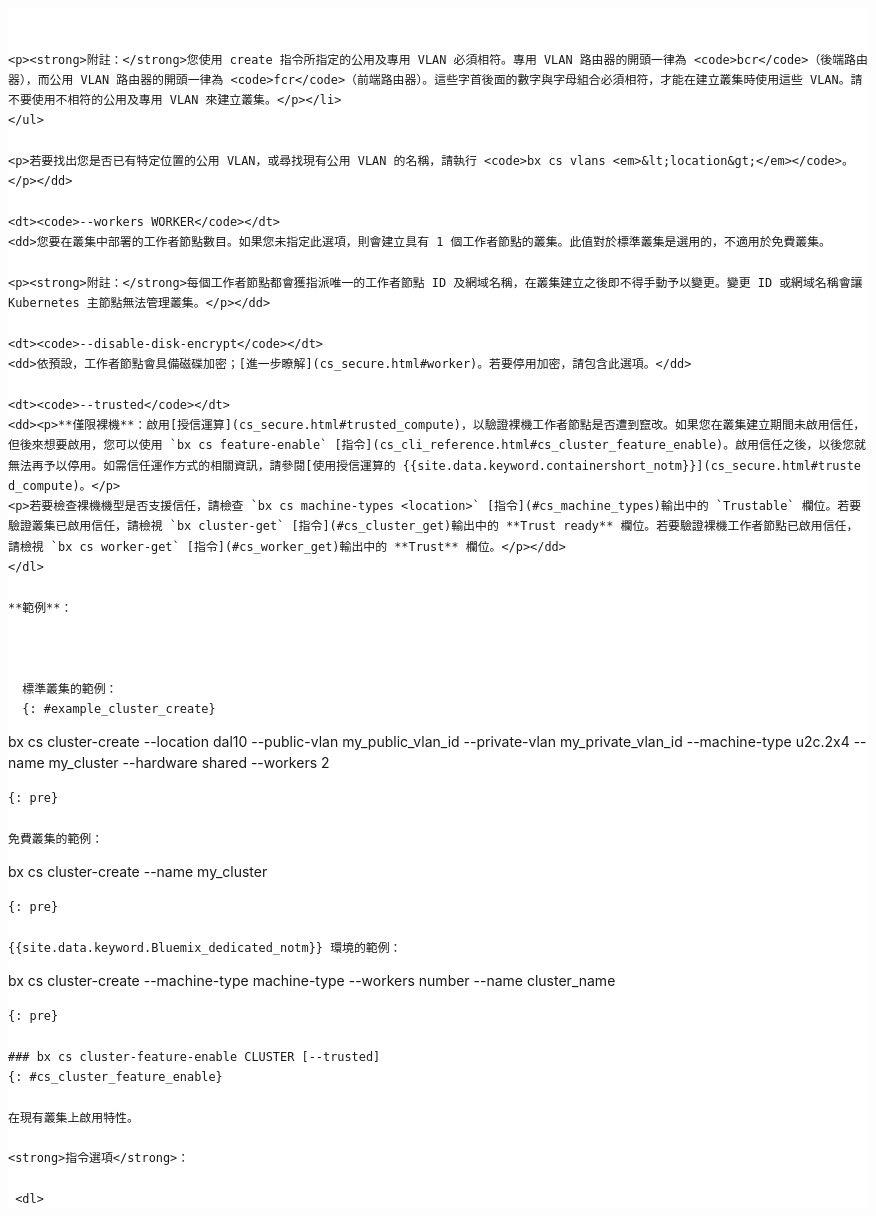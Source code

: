 ```


<p><strong>附註：</strong>您使用 create 指令所指定的公用及專用 VLAN 必須相符。專用 VLAN 路由器的開頭一律為 <code>bcr</code>（後端路由器），而公用 VLAN 路由器的開頭一律為 <code>fcr</code>（前端路由器）。這些字首後面的數字與字母組合必須相符，才能在建立叢集時使用這些 VLAN。請不要使用不相符的公用及專用 VLAN 來建立叢集。</p></li>
</ul>

<p>若要找出您是否已有特定位置的公用 VLAN，或尋找現有公用 VLAN 的名稱，請執行 <code>bx cs vlans <em>&lt;location&gt;</em></code>。</p></dd>

<dt><code>--workers WORKER</code></dt>
<dd>您要在叢集中部署的工作者節點數目。如果您未指定此選項，則會建立具有 1 個工作者節點的叢集。此值對於標準叢集是選用的，不適用於免費叢集。

<p><strong>附註：</strong>每個工作者節點都會獲指派唯一的工作者節點 ID 及網域名稱，在叢集建立之後即不得手動予以變更。變更 ID 或網域名稱會讓 Kubernetes 主節點無法管理叢集。</p></dd>

<dt><code>--disable-disk-encrypt</code></dt>
<dd>依預設，工作者節點會具備磁碟加密；[進一步瞭解](cs_secure.html#worker)。若要停用加密，請包含此選項。</dd>

<dt><code>--trusted</code></dt>
<dd><p>**僅限裸機**：啟用[授信運算](cs_secure.html#trusted_compute)，以驗證裸機工作者節點是否遭到竄改。如果您在叢集建立期間未啟用信任，但後來想要啟用，您可以使用 `bx cs feature-enable` [指令](cs_cli_reference.html#cs_cluster_feature_enable)。啟用信任之後，以後您就無法再予以停用。如需信任運作方式的相關資訊，請參閱[使用授信運算的 {{site.data.keyword.containershort_notm}}](cs_secure.html#trusted_compute)。</p>
<p>若要檢查裸機機型是否支援信任，請檢查 `bx cs machine-types <location>` [指令](#cs_machine_types)輸出中的 `Trustable` 欄位。若要驗證叢集已啟用信任，請檢視 `bx cluster-get` [指令](#cs_cluster_get)輸出中的 **Trust ready** 欄位。若要驗證裸機工作者節點已啟用信任，請檢視 `bx cs worker-get` [指令](#cs_worker_get)輸出中的 **Trust** 欄位。</p></dd>
</dl>

**範例**：

  

  標準叢集的範例：
  {: #example_cluster_create}

  ```
  bx cs cluster-create --location dal10 --public-vlan my_public_vlan_id --private-vlan my_private_vlan_id --machine-type u2c.2x4 --name my_cluster --hardware shared --workers 2
  ```
  {: pre}

  免費叢集的範例：

  ```
  bx cs cluster-create --name my_cluster
  ```
  {: pre}

  {{site.data.keyword.Bluemix_dedicated_notm}} 環境的範例：

  ```
  bx cs cluster-create --machine-type machine-type --workers number --name cluster_name
  ```
  {: pre}

### bx cs cluster-feature-enable CLUSTER [--trusted]
{: #cs_cluster_feature_enable}

在現有叢集上啟用特性。

<strong>指令選項</strong>：

   <dl>
  ```